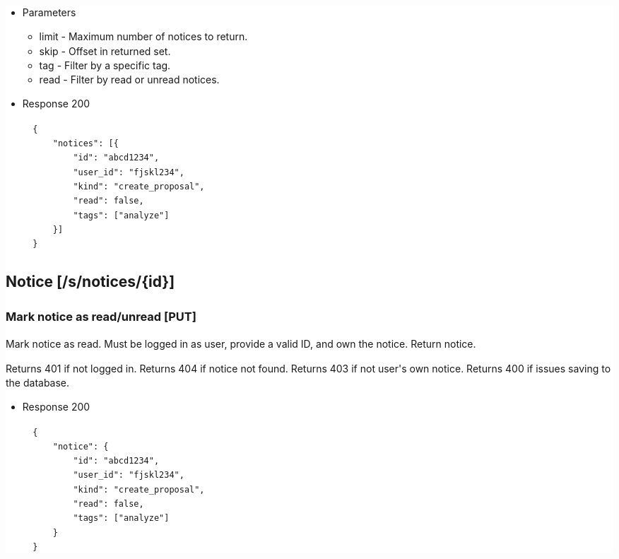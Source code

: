 + Parameters
    + limit - Maximum number of notices to return.
    + skip - Offset in returned set.
    + tag - Filter by a specific tag.
    + read - Filter by read or unread notices.

+ Response 200

        {
            "notices": [{
                "id": "abcd1234",
                "user_id": "fjskl234",
                "kind": "create_proposal",
                "read": false,
                "tags": ["analyze"]
            }]
        }

## Notice [/s/notices/{id}]

### Mark notice as read/unread [PUT]

Mark notice as read.
Must be logged in as user, provide a valid ID, and own the notice.
Return notice.

Returns 401 if not logged in. Returns 404 if notice not found. Returns 403 if not user's own notice. Returns 400 if issues saving to the database.

+ Response 200

        {
            "notice": {
                "id": "abcd1234",
                "user_id": "fjskl234",
                "kind": "create_proposal",
                "read": false,
                "tags": ["analyze"]
            }
        }
